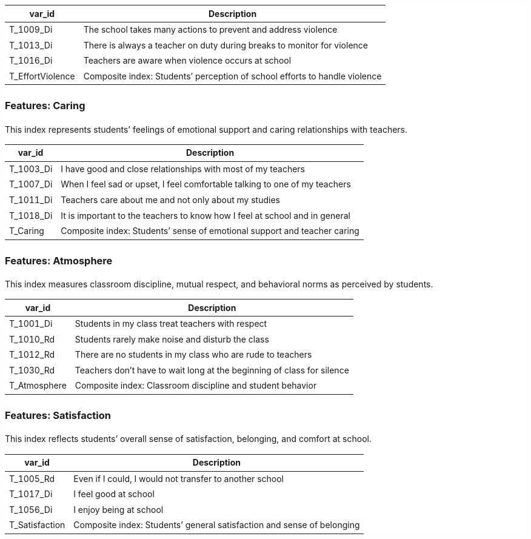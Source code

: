 | var_id | Description |
|----------------------|--------------------------------------------------|
| T_1009_Di | The school takes many actions to prevent and address violence |
| T_1013_Di | There is always a teacher on duty during breaks to monitor for violence |
| T_1016_Di | Teachers are aware when violence occurs at school |
| T_EffortViolence | Composite index: Students’ perception of school efforts to handle violence |

### Features: Caring

This index represents students’ feelings of emotional support and caring relationships with teachers.

| var_id | Description |
|---------------------|---------------------------------------------------|
| T_1003_Di | I have good and close relationships with most of my teachers |
| T_1007_Di | When I feel sad or upset, I feel comfortable talking to one of my teachers |
| T_1011_Di | Teachers care about me and not only about my studies |
| T_1018_Di | It is important to the teachers to know how I feel at school and in general |
| T_Caring | Composite index: Students’ sense of emotional support and teacher caring |

### Features: Atmosphere

This index measures classroom discipline, mutual respect, and behavioral norms as perceived by students.

| var_id | Description |
|---------------------|---------------------------------------------------|
| T_1001_Di | Students in my class treat teachers with respect |
| T_1010_Rd | Students rarely make noise and disturb the class |
| T_1012_Rd | There are no students in my class who are rude to teachers |
| T_1030_Rd | Teachers don’t have to wait long at the beginning of class for silence |
| T_Atmosphere | Composite index: Classroom discipline and student behavior |

### Features: Satisfaction

This index reflects students’ overall sense of satisfaction, belonging, and comfort at school.

| var_id | Description |
|---------------------|---------------------------------------------------|
| T_1005_Rd | Even if I could, I would not transfer to another school |
| T_1017_Di | I feel good at school |
| T_1056_Di | I enjoy being at school |
| T_Satisfaction | Composite index: Students’ general satisfaction and sense of belonging |
